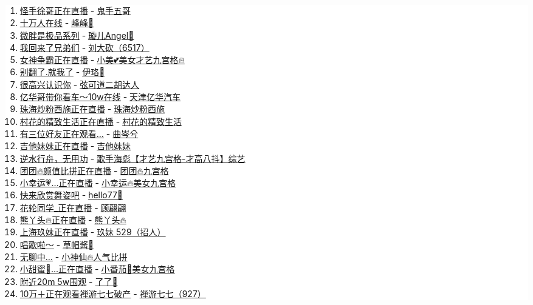 1. [怪手徐哥正在直播](https://webcast.amemv.com/webcast/reflow/7040461178765986598) - [鬼手五哥](https://www.iesdouyin.com/share/user/3795167980034568?sec_uid=MS4wLjABAAAAXov4PlwK60WvTNFsQVu94HteKHEXbFwYcHCLV4__j1uj10dBqfscLIwlfqOgVYlD)
1. [十万人在线](https://webcast.amemv.com/webcast/reflow/7040431821712624384) - [峰峰🍁](https://www.iesdouyin.com/share/user/83457792344?sec_uid=MS4wLjABAAAAXHkZgI3FW8_gH8w_lJXa4EdE-Y7mxZQZpW-7mSF2ZAA)
1. [微胖是极品系列](https://webcast.amemv.com/webcast/reflow/7040446460961655593) - [璇儿Angel🐬](https://www.iesdouyin.com/share/user/3051834593786078?sec_uid=MS4wLjABAAAAO3PyvK3xq8PmNyfleBRSD4FWchKJvPBmSyfsEe_CkJ5zSN1iL1F_954Fqc4KZQC6)
1. [我回来了兄弟们](https://webcast.amemv.com/webcast/reflow/7040399550628743973) - [刘大砍（6517）](https://www.iesdouyin.com/share/user/59105492020?sec_uid=MS4wLjABAAAAm86O2IfLT1PgavtD_YQz_H9gQkwvpE3fvFAt5DasEAY)
1. [女神争霸正在直播](https://webcast.amemv.com/webcast/reflow/7040458543312423683) - [小美💕美女才艺九宫格🔥](https://www.iesdouyin.com/share/user/81366259786?sec_uid=MS4wLjABAAAAnRGHsh19JPAZkBjMSUo7qMN0l03w0rC6VDmvdoyDn6c)
1. [别翻了.就我了](https://webcast.amemv.com/webcast/reflow/7040461858407140099) - [伊珞🎹](https://www.iesdouyin.com/share/user/1846808289745311?sec_uid=MS4wLjABAAAA-DFeiuCEx4DSE7a4qD2XWldkQqboY9toX4KK4hCvQqDUR_61NNJhNxVAJnBpb_kC)
1. [很高兴认识你](https://webcast.amemv.com/webcast/reflow/7040405685424573222) - [弦可道二胡达人](https://www.iesdouyin.com/share/user/66372997776?sec_uid=MS4wLjABAAAAVIAHfnJ2jcQw1l-ZoG27g4JRthNExA3egsw-DzuNn10)
1. [亿华哥带你看车～10w在线](https://webcast.amemv.com/webcast/reflow/7040445265320725279) - [天津亿华汽车](https://www.iesdouyin.com/share/user/3720348652813534?sec_uid=MS4wLjABAAAAWMV7Zaszkj3Dbk-Pq2WbZbxSZp9Wk2gaYOyTrQUlYcxgZsOFx5swR5b4Ikaf7l2X)
1. [珠海炒粉西施正在直播](https://webcast.amemv.com/webcast/reflow/7040446923354016512) - [珠海炒粉西施](https://www.iesdouyin.com/share/user/2436939509138660?sec_uid=MS4wLjABAAAAJaA_eC6cpa1tlDmDIE_dZni1WrWLzwlYkxKXYByAg7hjHj5QiBjCGk-MEuyCHcCy)
1. [村花的精致生活正在直播](https://webcast.amemv.com/webcast/reflow/7040412941346163456) - [村花的精致生活](https://www.iesdouyin.com/share/user/3914714731258208?sec_uid=MS4wLjABAAAANF3F_pZhLt3nL9N1UMJohOc8id-ADNIyfWbpVVopFL1CEW7IVqI0BkQuULWr9RdU)
1. [有三位好友正在观看…](https://webcast.amemv.com/webcast/reflow/7040436265405156137) - [曲岑兮](https://www.iesdouyin.com/share/user/57612117399?sec_uid=MS4wLjABAAAAy_TK5YGSCy8Sg2U4oDjh0fmlkw8OQJvsZPQkgjfV8pE)
1. [吉他妹妹正在直播](https://webcast.amemv.com/webcast/reflow/7040431465615969058) - [吉他妹妹](https://www.iesdouyin.com/share/user/106856306311?sec_uid=MS4wLjABAAAAwFTlT9IpRxGn06r1MOBYd6JbAPum9BIVi70E680TR4I)
1. [逆水行舟，无用功](https://webcast.amemv.com/webcast/reflow/7040432935417547532) - [歌手海彪【才艺九宫格-才高八抖】综艺](https://www.iesdouyin.com/share/user/75308846314?sec_uid=MS4wLjABAAAAJpNLLKppouU-CB4eJWKCTcYpuiOnSvOpLf7iUTag-70)
1. [团团🔥颜值比拼正在直播](https://webcast.amemv.com/webcast/reflow/7040451430909676320) - [团团🔥九宫格](https://www.iesdouyin.com/share/user/4019412006078791?sec_uid=MS4wLjABAAAAig8qEJvAvXOgW-FKe8G8PdqUcOf5nWP5LOVQoTE9jctgWExKslE6qRHr1HxK-dtp)
1. [小幸运💗…正在直播](https://webcast.amemv.com/webcast/reflow/7040452490000747301) - [小幸运🔥美女九宫格](https://www.iesdouyin.com/share/user/2199442814977040?sec_uid=MS4wLjABAAAA5-cxWO1xzMaR5fVk-aq8a8o7BwFlA77_9HH0lJta8S3CEjUaG4vGXbxCMjZD6V79)
1. [快来欣赏舞姿吧](https://webcast.amemv.com/webcast/reflow/7040455942751832832) - [hello77🦋](https://www.iesdouyin.com/share/user/3676375794845576?sec_uid=MS4wLjABAAAAPWWWxwcI0X_CZB2SUTI4QLN68ofJ9IpvpLGM1EBkB65vFhwGxQ6WdaS5HjnmPa8m)
1. [花轮同学_正在直播](https://webcast.amemv.com/webcast/reflow/7040444263297305356) - [顾翩翩](https://www.iesdouyin.com/share/user/75930006314?sec_uid=MS4wLjABAAAAA-QWUz_Z4qDfUAdLi8rQNv-yvKN6Mc9Y-wADX4XOwKU)
1. [熊丫头🔥正在直播](https://webcast.amemv.com/webcast/reflow/7040421618505878280) - [熊丫头🔥](https://www.iesdouyin.com/share/user/103870174309?sec_uid=MS4wLjABAAAA3LtmPlw-hMdgcWVRoYOFLplmwJO2aehxTqByGhr_jLo)
1. [上海玖妹正在直播](https://webcast.amemv.com/webcast/reflow/7040429073188834048) - [玖妹 529（招人）](https://www.iesdouyin.com/share/user/584586062735388?sec_uid=MS4wLjABAAAA_kAEWMCPr7SLiTKuPwJGLT2_t2uKhS7us6lEruisUjY)
1. [唱歌啦～](https://webcast.amemv.com/webcast/reflow/7040459599401536290) - [草帽酱🎀](https://www.iesdouyin.com/share/user/66007947618?sec_uid=MS4wLjABAAAAWnPCDB8spdxRkzvm9HL8NZKXtKpzb5PhzhRGIumD9Rg)
1. [无聊中…](https://webcast.amemv.com/webcast/reflow/7040410175312120579) - [小神仙🔥人气比拼](https://www.iesdouyin.com/share/user/83742378811?sec_uid=MS4wLjABAAAAluZiPMJ84mioPQJqk8BkAdS0M1MxAE3Nxo6ut0XSa5E)
1. [小甜蜜👑...正在直播](https://webcast.amemv.com/webcast/reflow/7040449200978479875) - [小番茄🍅美女九宫格](https://www.iesdouyin.com/share/user/3844333274146372?sec_uid=MS4wLjABAAAA25D_vuw_p7FGc_oYsqL1tFY-L35ZY80dt3n_pvl8XV39nXxqoJP68DTLpboVfvxt)
1. [附近20m 5w围观](https://webcast.amemv.com/webcast/reflow/7040451388773534501) - [了了🙊](https://www.iesdouyin.com/share/user/3456488790054680?sec_uid=MS4wLjABAAAAc7HSXdHwzz8my0x-MVyXgxGLvdz04gVlmFXVAuO-vPsjQNGfEaWMk9cUlGZkkA9F)
1. [10万＋正在观看禅游七七破产](https://webcast.amemv.com/webcast/reflow/7040397902719486728) - [禅游七七（927）](https://www.iesdouyin.com/share/user/61195995157?sec_uid=MS4wLjABAAAAfxMwDI8w4ZvOR8JVo9ejQqQ-TG27PSuwMLqq7Cd847E)